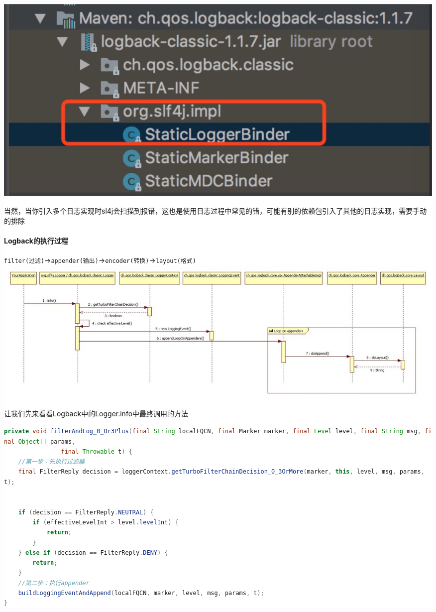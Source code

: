 ![Aaron Swartz](img/9841581122009_.pic.jpg)


当然，当你引入多个日志实现时sl4j会扫描到报错，这也是使用日志过程中常见的错，可能有别的依赖包引入了其他的日志实现，需要手动的排除


#### Logback的执行过程
`filter(过滤)`->`appender(输出)`->`encoder(转换)`->`layout(格式)`
![Aaron Swartz](img/1581467168394.jpg)

让我们先来看看Logback中的Logger.info中最终调用的方法
``` java
private void filterAndLog_0_Or3Plus(final String localFQCN, final Marker marker, final Level level, final String msg, final Object[] params,
                final Throwable t) {
    //第一步：先执行过滤器
    final FilterReply decision = loggerContext.getTurboFilterChainDecision_0_3OrMore(marker, this, level, msg, params, t);


    if (decision == FilterReply.NEUTRAL) {
        if (effectiveLevelInt > level.levelInt) {
            return;
        }
    } else if (decision == FilterReply.DENY) {
        return;
    }
    //第二步：执行appender
    buildLoggingEventAndAppend(localFQCN, marker, level, msg, params, t);
}

```